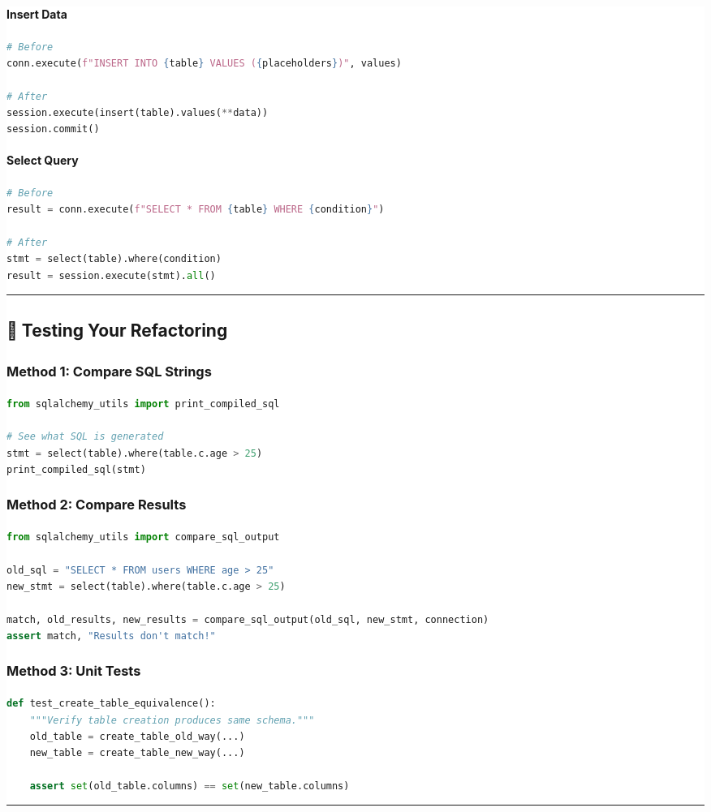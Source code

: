 #### Insert Data
```python
# Before
conn.execute(f"INSERT INTO {table} VALUES ({placeholders})", values)

# After
session.execute(insert(table).values(**data))
session.commit()
```

#### Select Query
```python
# Before
result = conn.execute(f"SELECT * FROM {table} WHERE {condition}")

# After
stmt = select(table).where(condition)
result = session.execute(stmt).all()
```

---

## 🧪 Testing Your Refactoring

### Method 1: Compare SQL Strings
```python
from sqlalchemy_utils import print_compiled_sql

# See what SQL is generated
stmt = select(table).where(table.c.age > 25)
print_compiled_sql(stmt)
```

### Method 2: Compare Results
```python
from sqlalchemy_utils import compare_sql_output

old_sql = "SELECT * FROM users WHERE age > 25"
new_stmt = select(table).where(table.c.age > 25)

match, old_results, new_results = compare_sql_output(old_sql, new_stmt, connection)
assert match, "Results don't match!"
```

### Method 3: Unit Tests
```python
def test_create_table_equivalence():
    """Verify table creation produces same schema."""
    old_table = create_table_old_way(...)
    new_table = create_table_new_way(...)

    assert set(old_table.columns) == set(new_table.columns)
```

---